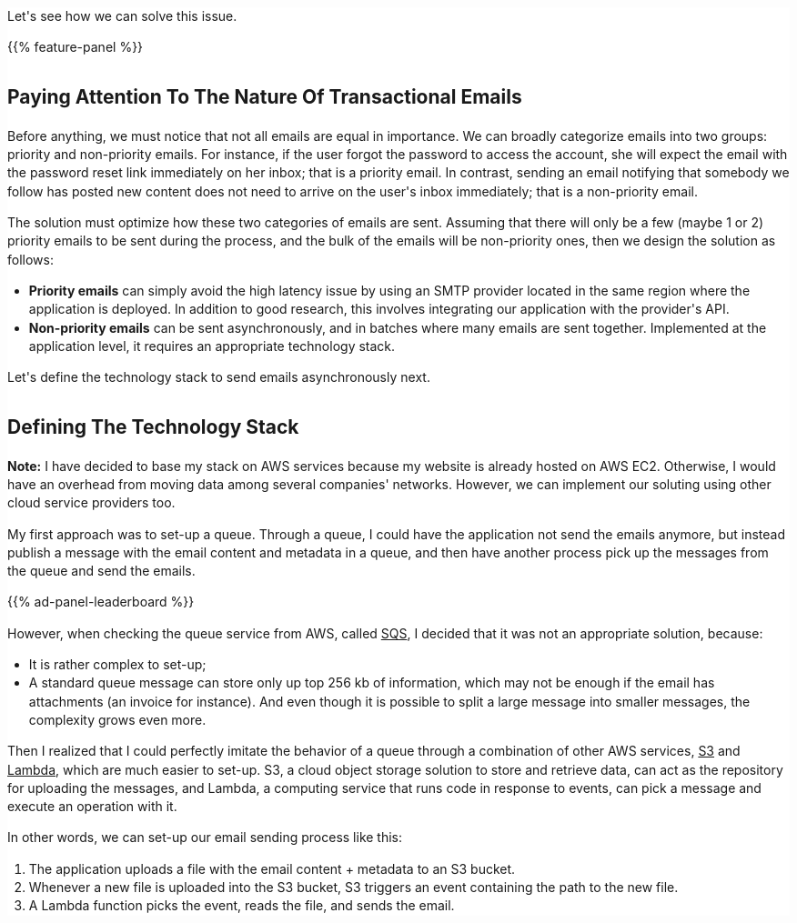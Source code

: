 Let's see how we can solve this issue.

{{% feature-panel %}}

## Paying Attention To The Nature Of Transactional Emails

Before anything, we must notice that not all emails are equal in importance. We can broadly categorize emails into two groups: priority and non-priority emails. For instance, if the user forgot the password to access the account, she will expect the email with the password reset link immediately on her inbox; that is a priority email. In contrast, sending an email notifying that somebody we follow has posted new content does not need to arrive on the user's inbox immediately; that is a non-priority email.

The solution must optimize how these two categories of emails are sent. Assuming that there will only be a few (maybe 1 or 2) priority emails to be sent during the process, and the bulk of the emails will be non-priority ones, then we design the solution as follows:

- **Priority emails** can simply avoid the high latency issue by using an SMTP provider located in the same region where the application is deployed. In addition to good research, this involves integrating our application with the provider's API.
- **Non-priority emails** can be sent asynchronously, and in batches where many emails are sent together. Implemented at the application level, it requires an appropriate technology stack.

Let's define the technology stack to send emails asynchronously next.

## Defining The Technology Stack

**Note:** I have decided to base my stack on AWS services because my website is already hosted on AWS EC2. Otherwise, I would have an overhead from moving data among several companies' networks. However, we can implement our soluting using other cloud service providers too.

My first approach was to set-up a queue. Through a queue, I could have the application not send the emails anymore, but instead publish a message with the email content and metadata in a queue, and then have another process pick up the messages from the queue and send the emails.

{{% ad-panel-leaderboard %}}

However, when checking the queue service from AWS, called [SQS](https://aws.amazon.com/sqs/), I decided that it was not an appropriate solution, because:

- It is rather complex to set-up;
- A standard queue message can store only up top 256 kb of information, which may not be enough if the email has attachments (an invoice for instance). And even though it is possible to split a large message into smaller messages, the complexity grows even more.

Then I realized that I could perfectly imitate the behavior of a queue through a combination of other AWS services, [S3](https://aws.amazon.com/s3/) and [Lambda](https://aws.amazon.com/lambda/), which are much easier to set-up. S3, a cloud object storage solution to store and retrieve data, can act as the repository for uploading the messages, and Lambda, a computing service that runs code in response to events, can pick a message and execute an operation with it. 

In other words, we can set-up our email sending process like this:

1. The application uploads a file with the email content + metadata to an S3 bucket.
2. Whenever a new file is uploaded into the S3 bucket, S3 triggers an event containing the path to the new file.
3. A Lambda function picks the event, reads the file, and sends the email.
